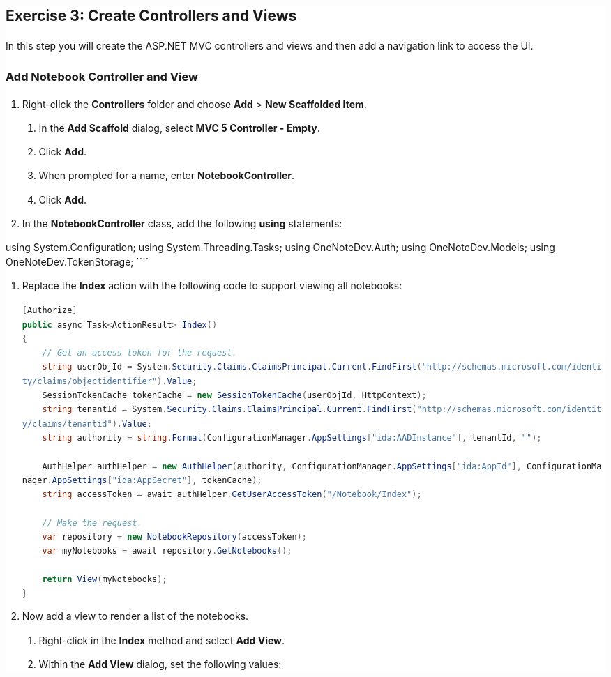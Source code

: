## Exercise 3: Create Controllers and Views
In this step you will create the ASP.NET MVC controllers and views and then add a navigation link to access the UI.

### Add Notebook Controller and View

1. Right-click the **Controllers** folder and choose **Add** > **New Scaffolded Item**.
	1. In the **Add Scaffold** dialog, select **MVC 5 Controller - Empty**.
	
	1. Click **Add**.
	
	1. When prompted for a name, enter **NotebookController**.
	
	1. Click **Add**.
	
1. In the **NotebookController** class, add the following **using** statements:

	````c#
using System.Configuration;
using System.Threading.Tasks;
using OneNoteDev.Auth;
using OneNoteDev.Models;
using OneNoteDev.TokenStorage;
	````

1. Replace the **Index** action with the following code to support viewing all notebooks:

    ````c#
    [Authorize]
    public async Task<ActionResult> Index()
    {
        // Get an access token for the request.
        string userObjId = System.Security.Claims.ClaimsPrincipal.Current.FindFirst("http://schemas.microsoft.com/identity/claims/objectidentifier").Value;
        SessionTokenCache tokenCache = new SessionTokenCache(userObjId, HttpContext);
        string tenantId = System.Security.Claims.ClaimsPrincipal.Current.FindFirst("http://schemas.microsoft.com/identity/claims/tenantid").Value;
        string authority = string.Format(ConfigurationManager.AppSettings["ida:AADInstance"], tenantId, "");

        AuthHelper authHelper = new AuthHelper(authority, ConfigurationManager.AppSettings["ida:AppId"], ConfigurationManager.AppSettings["ida:AppSecret"], tokenCache);
        string accessToken = await authHelper.GetUserAccessToken("/Notebook/Index");

        // Make the request.
        var repository = new NotebookRepository(accessToken);
        var myNotebooks = await repository.GetNotebooks();

        return View(myNotebooks);
    }
    ````

1. Now add a view to render a list of the notebooks.
	1. Right-click in the **Index** method and select **Add View**.
	
    1. Within the **Add View** dialog, set the following values:
	